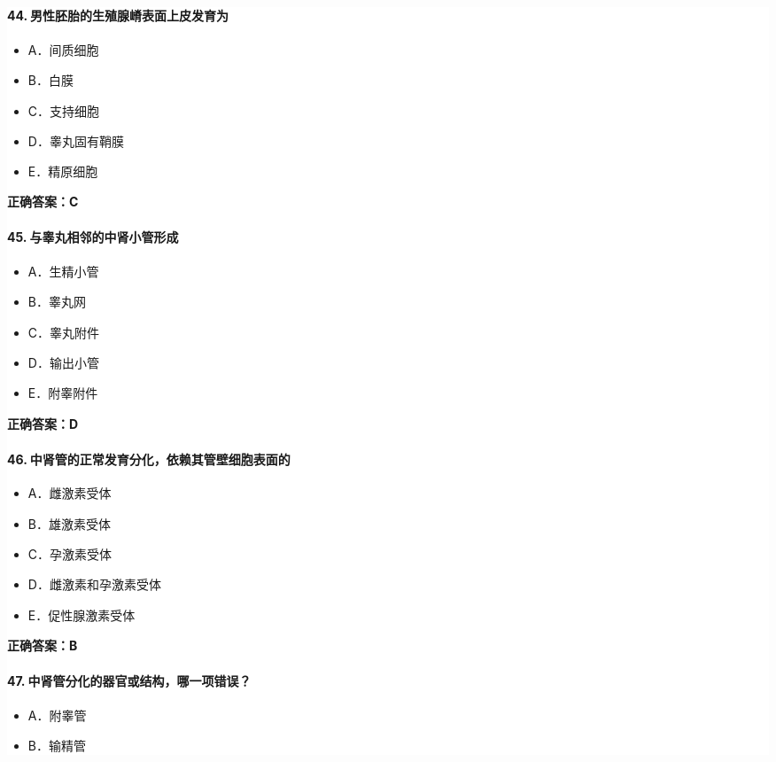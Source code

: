 





#### 44. 男性胚胎的生殖腺嵴表面上皮发育为

* A．间质细胞

* B．白膜

* C．支持细胞

* D．睾丸固有鞘膜

* E．精原细胞

**正确答案：C**







#### 45. 与睾丸相邻的中肾小管形成

* A．生精小管

* B．睾丸网

* C．睾丸附件

* D．输出小管

* E．附睾附件

**正确答案：D**







#### 46. 中肾管的正常发育分化，依赖其管壁细胞表面的

* A．雌激素受体

* B．雄激素受体

* C．孕激素受体

* D．雌激素和孕激素受体

* E．促性腺激素受体

**正确答案：B**







#### 47. 中肾管分化的器官或结构，哪一项错误？

* A．附睾管

* B．输精管
